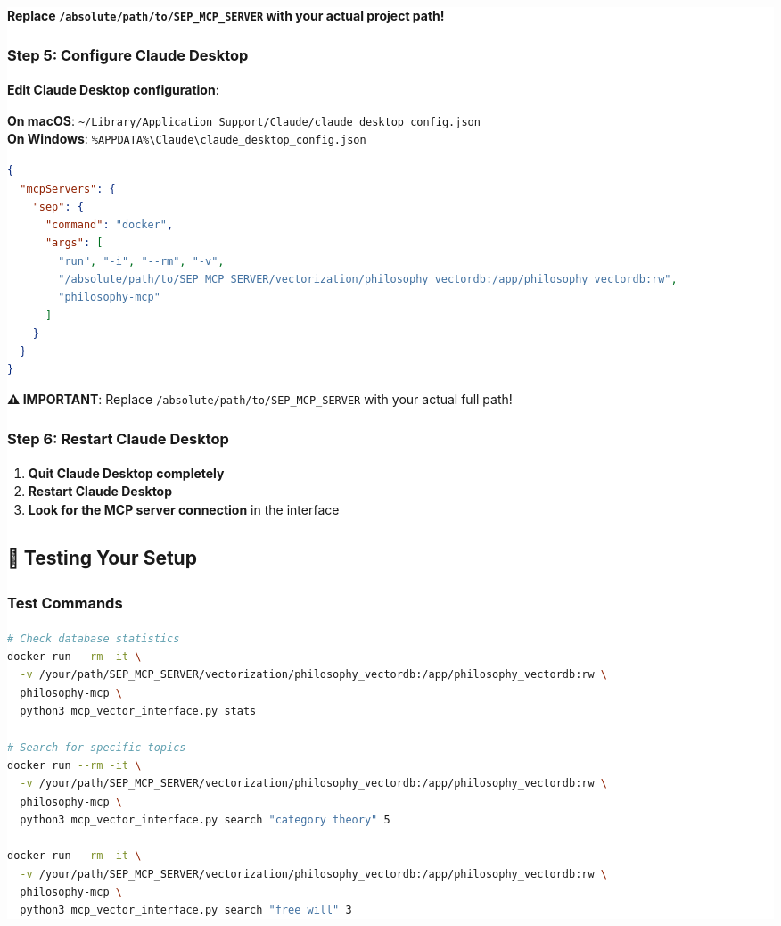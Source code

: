 **Replace `/absolute/path/to/SEP_MCP_SERVER` with your actual project path!**

### Step 5: Configure Claude Desktop

**Edit Claude Desktop configuration**:

**On macOS**: `~/Library/Application Support/Claude/claude_desktop_config.json`  
**On Windows**: `%APPDATA%\Claude\claude_desktop_config.json`

```json
{
  "mcpServers": {
    "sep": {
      "command": "docker",
      "args": [
        "run", "-i", "--rm", "-v",
        "/absolute/path/to/SEP_MCP_SERVER/vectorization/philosophy_vectordb:/app/philosophy_vectordb:rw",
        "philosophy-mcp"
      ]
    }
  }
}
```

**⚠️ IMPORTANT**: Replace `/absolute/path/to/SEP_MCP_SERVER` with your actual full path!

### Step 6: Restart Claude Desktop

1. **Quit Claude Desktop completely**
2. **Restart Claude Desktop**
3. **Look for the MCP server connection** in the interface

## 🧪 Testing Your Setup

### Test Commands

```bash
# Check database statistics
docker run --rm -it \
  -v /your/path/SEP_MCP_SERVER/vectorization/philosophy_vectordb:/app/philosophy_vectordb:rw \
  philosophy-mcp \
  python3 mcp_vector_interface.py stats

# Search for specific topics
docker run --rm -it \
  -v /your/path/SEP_MCP_SERVER/vectorization/philosophy_vectordb:/app/philosophy_vectordb:rw \
  philosophy-mcp \
  python3 mcp_vector_interface.py search "category theory" 5

docker run --rm -it \
  -v /your/path/SEP_MCP_SERVER/vectorization/philosophy_vectordb:/app/philosophy_vectordb:rw \
  philosophy-mcp \
  python3 mcp_vector_interface.py search "free will" 3
```
